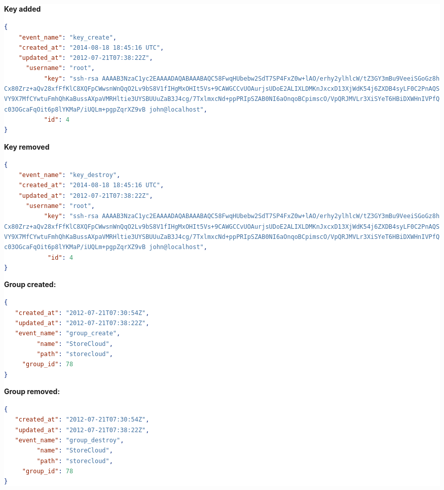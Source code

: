 **Key added**

```json
{
    "event_name": "key_create",
    "created_at": "2014-08-18 18:45:16 UTC",
    "updated_at": "2012-07-21T07:38:22Z",
      "username": "root",
           "key": "ssh-rsa AAAAB3NzaC1yc2EAAAADAQABAAABAQC58FwqHUbebw2SdT7SP4FxZ0w+lAO/erhy2ylhlcW/tZ3GY3mBu9VeeiSGoGz8hCx80Zrz+aQv28xfFfKlC8XQFpCWwsnWnQqO2Lv9bS8V1fIHgMxOHIt5Vs+9CAWGCCvUOAurjsUDoE2ALIXLDMKnJxcxD13XjWdK54j6ZXDB4syLF0C2PnAQSVY9X7MfCYwtuFmhQhKaBussAXpaVMRHltie3UYSBUUuZaB3J4cg/7TxlmxcNd+ppPRIpSZAB0NI6aOnqoBCpimscO/VpQRJMVLr3XiSYeT6HBiDXWHnIVPfQc03OGcaFqOit6p8lYKMaP/iUQLm+pgpZqrXZ9vB john@localhost",
           "id": 4
}
```

**Key removed**

```json
{
    "event_name": "key_destroy",
    "created_at": "2014-08-18 18:45:16 UTC",
    "updated_at": "2012-07-21T07:38:22Z",
      "username": "root",
           "key": "ssh-rsa AAAAB3NzaC1yc2EAAAADAQABAAABAQC58FwqHUbebw2SdT7SP4FxZ0w+lAO/erhy2ylhlcW/tZ3GY3mBu9VeeiSGoGz8hCx80Zrz+aQv28xfFfKlC8XQFpCWwsnWnQqO2Lv9bS8V1fIHgMxOHIt5Vs+9CAWGCCvUOAurjsUDoE2ALIXLDMKnJxcxD13XjWdK54j6ZXDB4syLF0C2PnAQSVY9X7MfCYwtuFmhQhKaBussAXpaVMRHltie3UYSBUUuZaB3J4cg/7TxlmxcNd+ppPRIpSZAB0NI6aOnqoBCpimscO/VpQRJMVLr3XiSYeT6HBiDXWHnIVPfQc03OGcaFqOit6p8lYKMaP/iUQLm+pgpZqrXZ9vB john@localhost",
            "id": 4
}
```

**Group created:**

```json
{
   "created_at": "2012-07-21T07:30:54Z",
   "updated_at": "2012-07-21T07:38:22Z",
   "event_name": "group_create",
         "name": "StoreCloud",
         "path": "storecloud",
     "group_id": 78
}
```

**Group removed:**

```json
{
   "created_at": "2012-07-21T07:30:54Z",
   "updated_at": "2012-07-21T07:38:22Z",
   "event_name": "group_destroy",
         "name": "StoreCloud",
         "path": "storecloud",
     "group_id": 78
}
```
